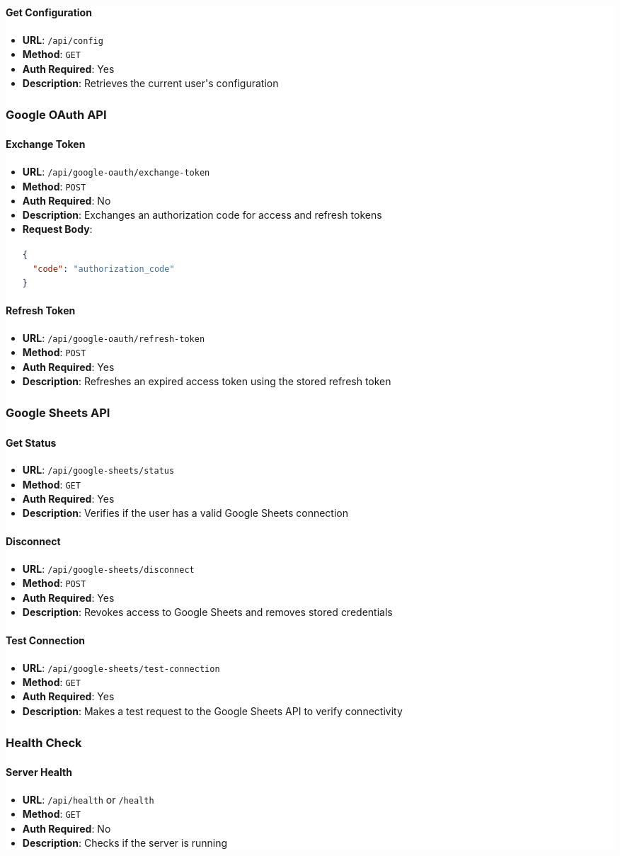 #### Get Configuration

- **URL**: `/api/config`
- **Method**: `GET`
- **Auth Required**: Yes
- **Description**: Retrieves the current user's configuration

### Google OAuth API

#### Exchange Token

- **URL**: `/api/google-oauth/exchange-token`
- **Method**: `POST`
- **Auth Required**: No
- **Description**: Exchanges an authorization code for access and refresh tokens
- **Request Body**:
  ```json
  {
    "code": "authorization_code"
  }
  ```

#### Refresh Token

- **URL**: `/api/google-oauth/refresh-token`
- **Method**: `POST`
- **Auth Required**: Yes
- **Description**: Refreshes an expired access token using the stored refresh token

### Google Sheets API

#### Get Status

- **URL**: `/api/google-sheets/status`
- **Method**: `GET`
- **Auth Required**: Yes
- **Description**: Verifies if the user has a valid Google Sheets connection

#### Disconnect

- **URL**: `/api/google-sheets/disconnect`
- **Method**: `POST`
- **Auth Required**: Yes
- **Description**: Revokes access to Google Sheets and removes stored credentials

#### Test Connection

- **URL**: `/api/google-sheets/test-connection`
- **Method**: `GET`
- **Auth Required**: Yes
- **Description**: Makes a test request to the Google Sheets API to verify connectivity

### Health Check

#### Server Health

- **URL**: `/api/health` or `/health`
- **Method**: `GET`
- **Auth Required**: No
- **Description**: Checks if the server is running 